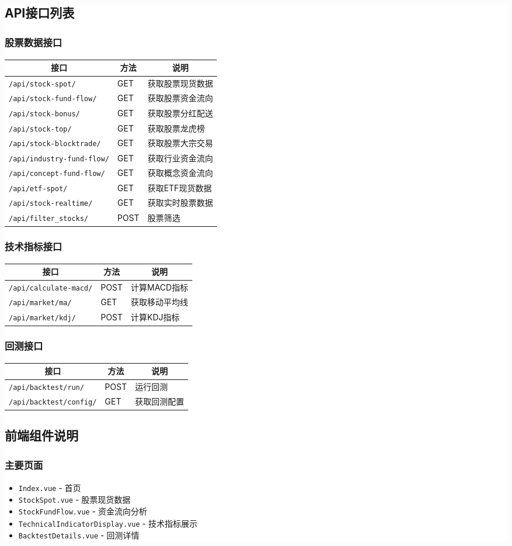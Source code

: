 ## API接口列表

### 股票数据接口

| 接口 | 方法 | 说明 |
|------|------|------|
| `/api/stock-spot/` | GET | 获取股票现货数据 |
| `/api/stock-fund-flow/` | GET | 获取股票资金流向 |
| `/api/stock-bonus/` | GET | 获取股票分红配送 |
| `/api/stock-top/` | GET | 获取股票龙虎榜 |
| `/api/stock-blocktrade/` | GET | 获取股票大宗交易 |
| `/api/industry-fund-flow/` | GET | 获取行业资金流向 |
| `/api/concept-fund-flow/` | GET | 获取概念资金流向 |
| `/api/etf-spot/` | GET | 获取ETF现货数据 |
| `/api/stock-realtime/` | GET | 获取实时股票数据 |
| `/api/filter_stocks/` | POST | 股票筛选 |

### 技术指标接口

| 接口 | 方法 | 说明 |
|------|------|------|
| `/api/calculate-macd/` | POST | 计算MACD指标 |
| `/api/market/ma/` | GET | 获取移动平均线 |
| `/api/market/kdj/` | POST | 计算KDJ指标 |

### 回测接口

| 接口 | 方法 | 说明 |
|------|------|------|
| `/api/backtest/run/` | POST | 运行回测 |
| `/api/backtest/config/` | GET | 获取回测配置 |

## 前端组件说明

### 主要页面
- `Index.vue` - 首页
- `StockSpot.vue` - 股票现货数据
- `StockFundFlow.vue` - 资金流向分析
- `TechnicalIndicatorDisplay.vue` - 技术指标展示
- `BacktestDetails.vue` - 回测详情
